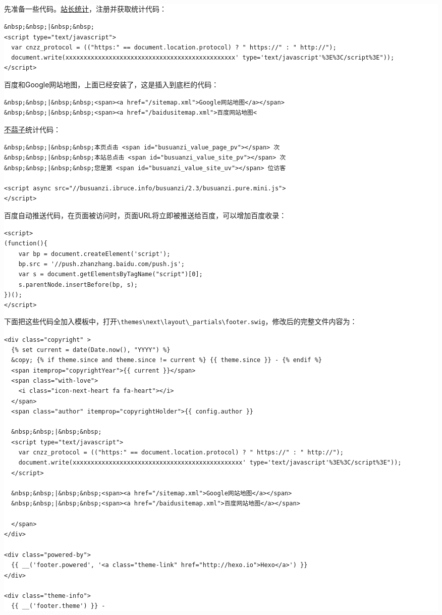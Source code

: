 先准备一些代码。[站长统计](https://www.umeng.com/)，注册并获取统计代码：

```
&nbsp;&nbsp;|&nbsp;&nbsp;
<script type="text/javascript">
  var cnzz_protocol = (("https:" == document.location.protocol) ? " https://" : " http://");
  document.write(xxxxxxxxxxxxxxxxxxxxxxxxxxxxxxxxxxxxxxxxxxxxxxx' type='text/javascript'%3E%3C/script%3E"));
</script>
```

百度和Google网站地图，上面已经安装了，这是插入到底栏的代码：

    &nbsp;&nbsp;|&nbsp;&nbsp;<span><a href="/sitemap.xml">Google网站地图</a></span>
    &nbsp;&nbsp;|&nbsp;&nbsp;<span><a href="/baidusitemap.xml">百度网站地图<


[不蒜子](http://ibruce.info/2015/04/04/busuanzi/)统计代码：

    &nbsp;&nbsp;|&nbsp;&nbsp;本页点击 <span id="busuanzi_value_page_pv"></span> 次
    &nbsp;&nbsp;|&nbsp;&nbsp;本站总点击 <span id="busuanzi_value_site_pv"></span> 次
    &nbsp;&nbsp;|&nbsp;&nbsp;您是第 <span id="busuanzi_value_site_uv"></span> 位访客

    <script async src="//busuanzi.ibruce.info/busuanzi/2.3/busuanzi.pure.mini.js">
    </script>


百度自动推送代码，在页面被访问时，页面URL将立即被推送给百度，可以增加百度收录：

    <script>
    (function(){
        var bp = document.createElement('script');
        bp.src = '//push.zhanzhang.baidu.com/push.js';
        var s = document.getElementsByTagName("script")[0];
        s.parentNode.insertBefore(bp, s);
    })();
    </script>


下面把这些代码全加入模板中，打开`\themes\next\layout\_partials\footer.swig`，修改后的完整文件内容为：

```
<div class="copyright" >
  {% set current = date(Date.now(), "YYYY") %}
  &copy; {% if theme.since and theme.since != current %} {{ theme.since }} - {% endif %}
  <span itemprop="copyrightYear">{{ current }}</span>
  <span class="with-love">
    <i class="icon-next-heart fa fa-heart"></i>
  </span>
  <span class="author" itemprop="copyrightHolder">{{ config.author }}

  &nbsp;&nbsp;|&nbsp;&nbsp;
  <script type="text/javascript">
    var cnzz_protocol = (("https:" == document.location.protocol) ? " https://" : " http://");
    document.write(xxxxxxxxxxxxxxxxxxxxxxxxxxxxxxxxxxxxxxxxxxxxxxx' type='text/javascript'%3E%3C/script%3E"));
  </script>

  &nbsp;&nbsp;|&nbsp;&nbsp;<span><a href="/sitemap.xml">Google网站地图</a></span>
  &nbsp;&nbsp;|&nbsp;&nbsp;<span><a href="/baidusitemap.xml">百度网站地图</a></span>

  </span>
</div>

<div class="powered-by">
  {{ __('footer.powered', '<a class="theme-link" href="http://hexo.io">Hexo</a>') }}
</div>

<div class="theme-info">
  {{ __('footer.theme') }} -
```